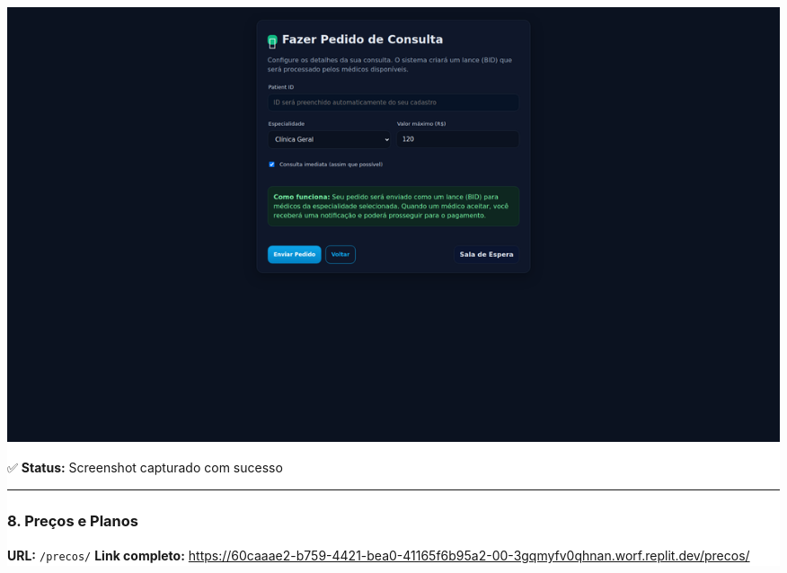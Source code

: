 ![Pedido de Consulta](screenshots/07_pedido_consulta.png)

✅ **Status:** Screenshot capturado com sucesso

---

### 8. Preços e Planos
**URL:** `/precos/`
**Link completo:** https://60caaae2-b759-4421-bea0-41165f6b95a2-00-3gqmyfv0qhnan.worf.replit.dev/precos/
